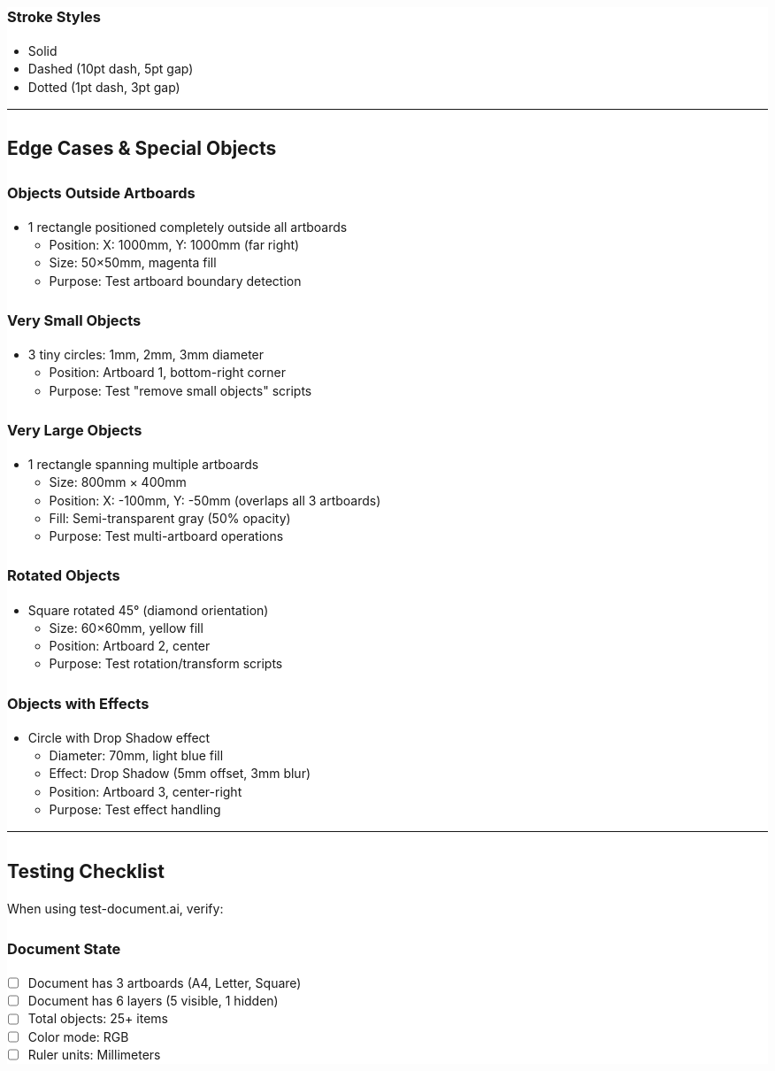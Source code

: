 ### Stroke Styles
- Solid
- Dashed (10pt dash, 5pt gap)
- Dotted (1pt dash, 3pt gap)

---

## Edge Cases & Special Objects

### Objects Outside Artboards
- 1 rectangle positioned completely outside all artboards
  - Position: X: 1000mm, Y: 1000mm (far right)
  - Size: 50×50mm, magenta fill
  - Purpose: Test artboard boundary detection

### Very Small Objects
- 3 tiny circles: 1mm, 2mm, 3mm diameter
  - Position: Artboard 1, bottom-right corner
  - Purpose: Test "remove small objects" scripts

### Very Large Objects
- 1 rectangle spanning multiple artboards
  - Size: 800mm × 400mm
  - Position: X: -100mm, Y: -50mm (overlaps all 3 artboards)
  - Fill: Semi-transparent gray (50% opacity)
  - Purpose: Test multi-artboard operations

### Rotated Objects
- Square rotated 45° (diamond orientation)
  - Size: 60×60mm, yellow fill
  - Position: Artboard 2, center
  - Purpose: Test rotation/transform scripts

### Objects with Effects
- Circle with Drop Shadow effect
  - Diameter: 70mm, light blue fill
  - Effect: Drop Shadow (5mm offset, 3mm blur)
  - Position: Artboard 3, center-right
  - Purpose: Test effect handling

---

## Testing Checklist

When using test-document.ai, verify:

### Document State
- [ ] Document has 3 artboards (A4, Letter, Square)
- [ ] Document has 6 layers (5 visible, 1 hidden)
- [ ] Total objects: 25+ items
- [ ] Color mode: RGB
- [ ] Ruler units: Millimeters
